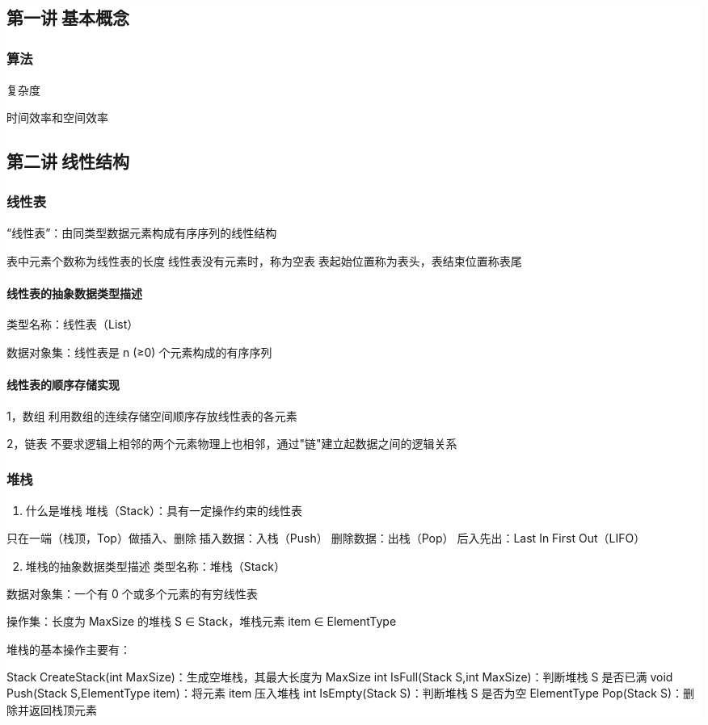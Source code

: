 
## 第一讲 基本概念

### 算法

复杂度

时间效率和空间效率



## 第二讲 线性结构

### 线性表

“线性表”：由同类型数据元素构成有序序列的线性结构

表中元素个数称为线性表的长度
线性表没有元素时，称为空表
表起始位置称为表头，表结束位置称表尾

#### 线性表的抽象数据类型描述

类型名称：线性表（List）

数据对象集：线性表是 n (≥0) 个元素构成的有序序列


#### 线性表的顺序存储实现

1，数组
利用数组的连续存储空间顺序存放线性表的各元素

2，链表
不要求逻辑上相邻的两个元素物理上也相邻，通过"链"建立起数据之间的逻辑关系

### 堆栈

1. 什么是堆栈
堆栈（Stack）：具有一定操作约束的线性表

只在一端（栈顶，Top）做插入、删除
插入数据：入栈（Push）
删除数据：出栈（Pop）
后入先出：Last In First Out（LIFO）

2. 堆栈的抽象数据类型描述
类型名称：堆栈（Stack）

数据对象集：一个有 0 个或多个元素的有穷线性表

操作集：长度为 MaxSize 的堆栈 S ∈ Stack，堆栈元素 item ∈ ElementType

堆栈的基本操作主要有：

Stack CreateStack(int MaxSize)：生成空堆栈，其最大长度为 MaxSize
int IsFull(Stack S,int MaxSize)：判断堆栈 S 是否已满
void Push(Stack S,ElementType item)：将元素 item 压入堆栈
int IsEmpty(Stack S)：判断堆栈 S 是否为空
ElementType Pop(Stack S)：删除并返回栈顶元素
